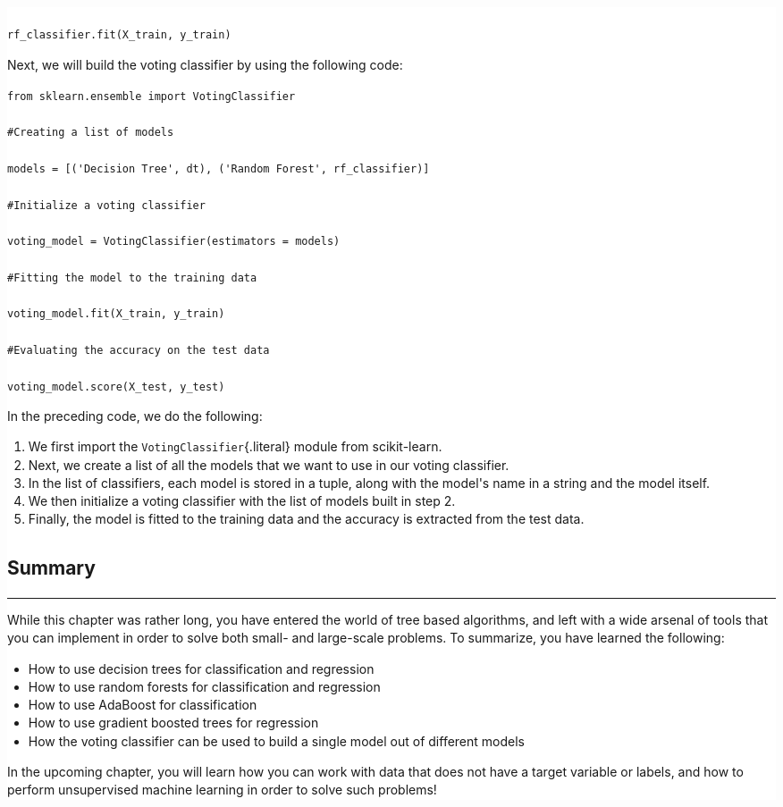 ```

rf_classifier.fit(X_train, y_train)
```

Next, we will build the voting classifier by using the following code:

```
from sklearn.ensemble import VotingClassifier

#Creating a list of models

models = [('Decision Tree', dt), ('Random Forest', rf_classifier)]

#Initialize a voting classifier 

voting_model = VotingClassifier(estimators = models)

#Fitting the model to the training data

voting_model.fit(X_train, y_train)

#Evaluating the accuracy on the test data

voting_model.score(X_test, y_test)
```

In the preceding code, we do the following:

1.  We first import the `VotingClassifier`{.literal} module from
    scikit-learn.
2.  Next, we create a list of all the models that we want to use in our
    voting classifier.
3.  In the list of classifiers, each model is stored in a tuple, along
    with the model's name in a string and the model itself.
4.  We then initialize a voting classifier with the list of models built
    in step 2.
5.  Finally, the model is fitted to the training data and the accuracy
    is extracted from the test data.



Summary
-------

* * * * *

While this chapter was rather long, you have entered the world of tree
based algorithms, and left with a wide arsenal of tools that you can
implement in order to solve both small- and large-scale problems. To
summarize, you have learned the following:

-   How to use decision trees for classification and regression
-   How to use random forests for classification and regression
-   How to use AdaBoost for classification
-   How to use gradient boosted trees for regression
-   How the voting classifier can be used to build a single model out of
    different models

In the upcoming chapter, you will learn how you can work with data that
does not have a target variable or labels, and how to perform
unsupervised machine learning in order to solve such problems!
